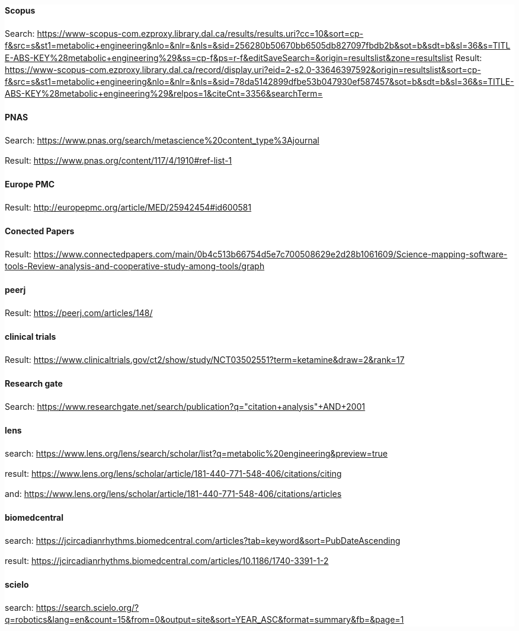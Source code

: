 #### Scopus

Search: https://www-scopus-com.ezproxy.library.dal.ca/results/results.uri?cc=10&sort=cp-f&src=s&st1=metabolic+engineering&nlo=&nlr=&nls=&sid=256280b50670bb6505db827097fbdb2b&sot=b&sdt=b&sl=36&s=TITLE-ABS-KEY%28metabolic+engineering%29&ss=cp-f&ps=r-f&editSaveSearch=&origin=resultslist&zone=resultslist
Result: https://www-scopus-com.ezproxy.library.dal.ca/record/display.uri?eid=2-s2.0-33646397592&origin=resultslist&sort=cp-f&src=s&st1=metabolic+engineering&nlo=&nlr=&nls=&sid=78da5142899dfbe53b047930ef587457&sot=b&sdt=b&sl=36&s=TITLE-ABS-KEY%28metabolic+engineering%29&relpos=1&citeCnt=3356&searchTerm=

#### PNAS

Search: https://www.pnas.org/search/metascience%20content_type%3Ajournal

Result: https://www.pnas.org/content/117/4/1910#ref-list-1

#### Europe PMC

Result: http://europepmc.org/article/MED/25942454#id600581

#### Conected Papers

Result: https://www.connectedpapers.com/main/0b4c513b66754d5e7c700508629e2d28b1061609/Science-mapping-software-tools-Review-analysis-and-cooperative-study-among-tools/graph


#### peerj

Result: https://peerj.com/articles/148/

#### clinical trials

Result: https://www.clinicaltrials.gov/ct2/show/study/NCT03502551?term=ketamine&draw=2&rank=17

#### Research gate

Search: https://www.researchgate.net/search/publication?q="citation+analysis"+AND+2001

#### lens

search: https://www.lens.org/lens/search/scholar/list?q=metabolic%20engineering&preview=true

result: https://www.lens.org/lens/scholar/article/181-440-771-548-406/citations/citing

and: https://www.lens.org/lens/scholar/article/181-440-771-548-406/citations/articles

#### biomedcentral

search: https://jcircadianrhythms.biomedcentral.com/articles?tab=keyword&sort=PubDateAscending

result: https://jcircadianrhythms.biomedcentral.com/articles/10.1186/1740-3391-1-2

#### scielo

search: https://search.scielo.org/?q=robotics&lang=en&count=15&from=0&output=site&sort=YEAR_ASC&format=summary&fb=&page=1
